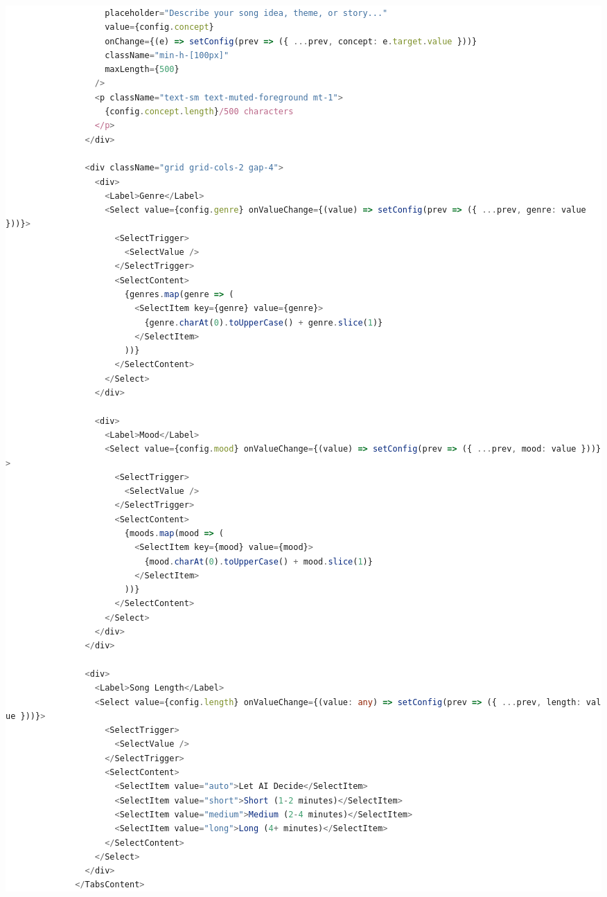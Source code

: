```typescript
                    placeholder="Describe your song idea, theme, or story..."
                    value={config.concept}
                    onChange={(e) => setConfig(prev => ({ ...prev, concept: e.target.value }))}
                    className="min-h-[100px]"
                    maxLength={500}
                  />
                  <p className="text-sm text-muted-foreground mt-1">
                    {config.concept.length}/500 characters
                  </p>
                </div>

                <div className="grid grid-cols-2 gap-4">
                  <div>
                    <Label>Genre</Label>
                    <Select value={config.genre} onValueChange={(value) => setConfig(prev => ({ ...prev, genre: value }))}>
                      <SelectTrigger>
                        <SelectValue />
                      </SelectTrigger>
                      <SelectContent>
                        {genres.map(genre => (
                          <SelectItem key={genre} value={genre}>
                            {genre.charAt(0).toUpperCase() + genre.slice(1)}
                          </SelectItem>
                        ))}
                      </SelectContent>
                    </Select>
                  </div>

                  <div>
                    <Label>Mood</Label>
                    <Select value={config.mood} onValueChange={(value) => setConfig(prev => ({ ...prev, mood: value }))}>
                      <SelectTrigger>
                        <SelectValue />
                      </SelectTrigger>
                      <SelectContent>
                        {moods.map(mood => (
                          <SelectItem key={mood} value={mood}>
                            {mood.charAt(0).toUpperCase() + mood.slice(1)}
                          </SelectItem>
                        ))}
                      </SelectContent>
                    </Select>
                  </div>
                </div>

                <div>
                  <Label>Song Length</Label>
                  <Select value={config.length} onValueChange={(value: any) => setConfig(prev => ({ ...prev, length: value }))}>
                    <SelectTrigger>
                      <SelectValue />
                    </SelectTrigger>
                    <SelectContent>
                      <SelectItem value="auto">Let AI Decide</SelectItem>
                      <SelectItem value="short">Short (1-2 minutes)</SelectItem>
                      <SelectItem value="medium">Medium (2-4 minutes)</SelectItem>
                      <SelectItem value="long">Long (4+ minutes)</SelectItem>
                    </SelectContent>
                  </Select>
                </div>
              </TabsContent>
```